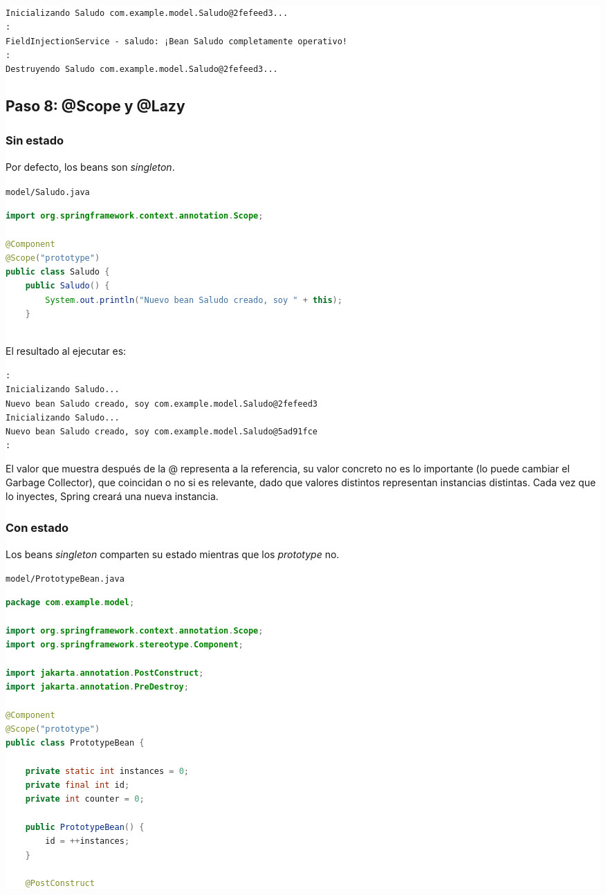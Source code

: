     Inicializando Saludo com.example.model.Saludo@2fefeed3...
    :
    FieldInjectionService - saludo: ¡Bean Saludo completamente operativo!
    :
    Destruyendo Saludo com.example.model.Saludo@2fefeed3...

## Paso 8: @Scope y @Lazy

### Sin estado

Por defecto, los beans son *singleton*.

`model/Saludo.java`
```java
import org.springframework.context.annotation.Scope;

@Component
@Scope("prototype")
public class Saludo {
    public Saludo() {
        System.out.println("Nuevo bean Saludo creado, soy " + this);
    }
    
```

El resultado al ejecutar es:

    :
    Inicializando Saludo...
    Nuevo bean Saludo creado, soy com.example.model.Saludo@2fefeed3
    Inicializando Saludo...
    Nuevo bean Saludo creado, soy com.example.model.Saludo@5ad91fce
    :

El valor que muestra después de la @ representa a la referencia, su valor concreto no es lo importante (lo puede cambiar el Garbage Collector), que coincidan o no si es relevante, dado que valores distintos representan instancias distintas. Cada vez que lo inyectes, Spring creará una nueva instancia.

### Con estado

Los beans *singleton* comparten su estado mientras que los *prototype* no.

`model/PrototypeBean.java`
```java
package com.example.model;

import org.springframework.context.annotation.Scope;
import org.springframework.stereotype.Component;

import jakarta.annotation.PostConstruct;
import jakarta.annotation.PreDestroy;

@Component
@Scope("prototype")
public class PrototypeBean {

    private static int instances = 0;
    private final int id;
    private int counter = 0;

    public PrototypeBean() {
        id = ++instances;
    }

    @PostConstruct
```